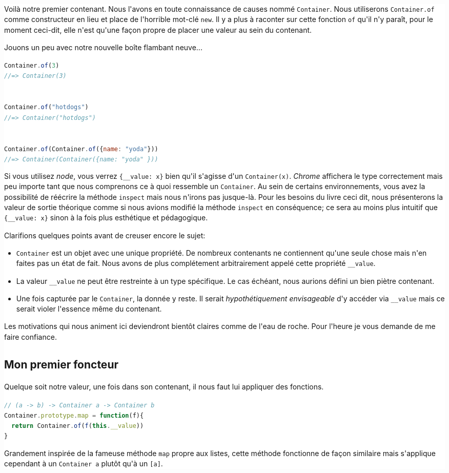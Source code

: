 Voilà notre premier contenant. Nous l'avons en toute connaissance de causes nommé `Container`.
Nous utiliserons `Container.of` comme constructeur en lieu et place de l'horrible mot-clé
`new`. Il y a plus à raconter sur cette fonction `of` qu'il n'y paraît, pour le moment
ceci-dit, elle n'est qu'une façon propre de placer une valeur au sein du contenant.

Jouons un peu avec notre nouvelle boîte flambant neuve...

```js
Container.of(3)
//=> Container(3)


Container.of("hotdogs")
//=> Container("hotdogs")


Container.of(Container.of({name: "yoda"}))
//=> Container(Container({name: "yoda" }))
```

Si vous utilisez *node*, vous verrez `{__value: x}` bien qu'il s'agisse d'un `Container(x)`.
*Chrome* affichera le type correctement mais peu importe tant que nous comprenons ce à quoi
ressemble un `Container`. Au sein de certains environnements, vous avez la possibilité de réécrire
la méthode `inspect` mais nous n'irons pas jusque-là. Pour les besoins du livre ceci dit, nous
présenterons la valeur de sortie théorique comme si nous avions modifié la méthode `inspect` en
conséquence; ce sera au moins plus intuitif que `{__value: x}` sinon à la fois plus esthétique
et pédagogique.

Clarifions quelques points avant de creuser encore le sujet:

* `Container` est un objet avec une unique propriété. De nombreux contenants ne contiennent
  qu'une seule chose mais n'en faites pas un état de fait. Nous avons de plus complétement
  arbitrairement appelé cette propriété `__value`.

* La valeur `__value` ne peut être restreinte à un type spécifique. Le cas échéant, nous
  aurions défini un bien piètre contenant.

* Une fois capturée par le `Container`, la donnée y reste. Il serait *hypothétiquement
  envisageable* d'y accéder via `__value` mais ce serait violer l'essence même du contenant.

Les motivations qui nous animent ici deviendront bientôt claires comme de l'eau de roche. Pour
l'heure je vous demande de me faire confiance.

## Mon premier foncteur

Quelque soit notre valeur, une fois dans son contenant, il nous faut lui appliquer des
fonctions.

```js
// (a -> b) -> Container a -> Container b
Container.prototype.map = function(f){
  return Container.of(f(this.__value))
}
```

Grandement inspirée de la fameuse méthode `map` propre aux listes, cette méthode fonctionne de
façon similaire mais s'applique cependant à un `Container a` plutôt qu'à un `[a]`.

